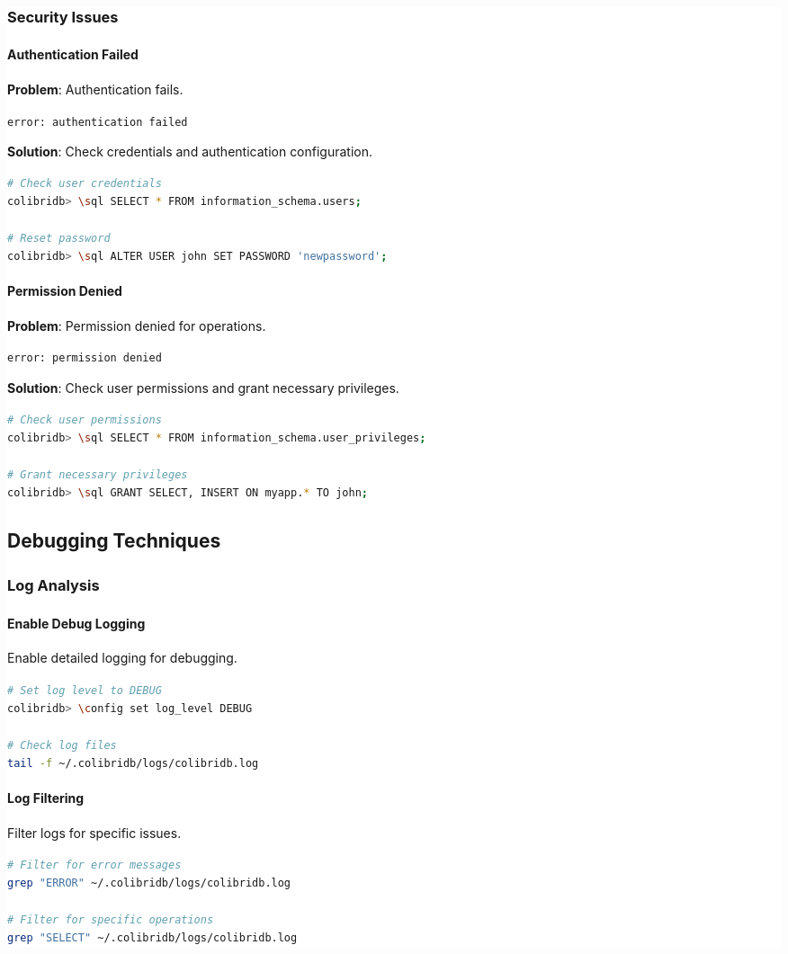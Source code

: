 ### Security Issues

#### Authentication Failed
**Problem**: Authentication fails.

```bash
error: authentication failed
```

**Solution**: Check credentials and authentication configuration.

```bash
# Check user credentials
colibridb> \sql SELECT * FROM information_schema.users;

# Reset password
colibridb> \sql ALTER USER john SET PASSWORD 'newpassword';
```

#### Permission Denied
**Problem**: Permission denied for operations.

```bash
error: permission denied
```

**Solution**: Check user permissions and grant necessary privileges.

```bash
# Check user permissions
colibridb> \sql SELECT * FROM information_schema.user_privileges;

# Grant necessary privileges
colibridb> \sql GRANT SELECT, INSERT ON myapp.* TO john;
```

## Debugging Techniques

### Log Analysis

#### Enable Debug Logging
Enable detailed logging for debugging.

```bash
# Set log level to DEBUG
colibridb> \config set log_level DEBUG

# Check log files
tail -f ~/.colibridb/logs/colibridb.log
```

#### Log Filtering
Filter logs for specific issues.

```bash
# Filter for error messages
grep "ERROR" ~/.colibridb/logs/colibridb.log

# Filter for specific operations
grep "SELECT" ~/.colibridb/logs/colibridb.log
```

